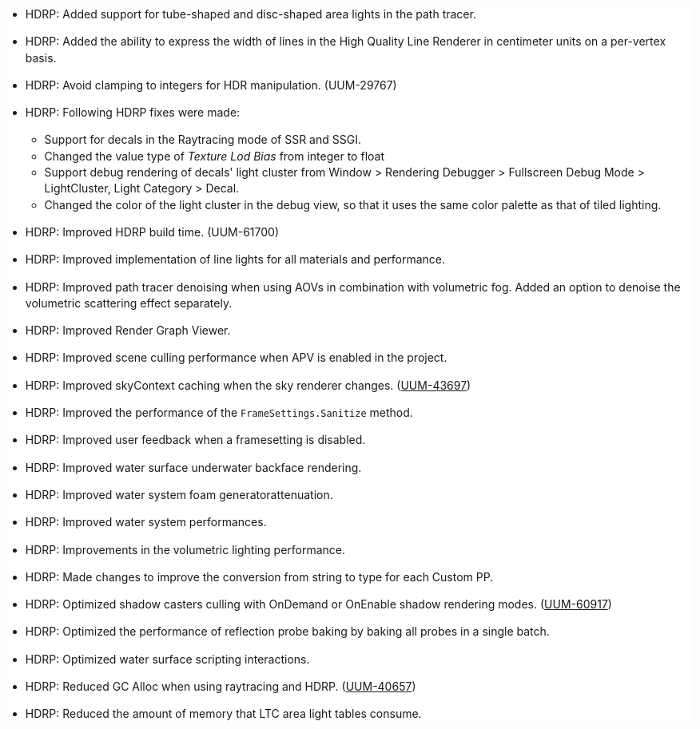 - HDRP: Added support for tube-shaped and disc-shaped area lights in the path tracer.

- HDRP: Added the ability to express the width of lines in the High Quality Line Renderer in centimeter units on a per-vertex basis.

- HDRP: Avoid clamping to integers for HDR manipulation.
    (UUM-29767)

- HDRP: Following HDRP fixes were made:<br>
    * Support for decals in the Raytracing mode of SSR and SSGI.<br>
    * Changed the value type of *Texture Lod Bias* from integer to float<br>
    * Support debug rendering of decals' light cluster from Window &gt; Rendering Debugger &gt; Fullscreen Debug Mode &gt; LightCluster, Light Category &gt; Decal.<br>
    * Changed the color of the light cluster in the debug view, so that it uses the same color palette as that of tiled lighting.

- HDRP: Improved HDRP build time.
    (UUM-61700)

- HDRP: Improved implementation of line lights for all materials and performance.

- HDRP: Improved path tracer denoising when using AOVs in combination with volumetric fog. Added an option to denoise the volumetric scattering effect separately.

- HDRP: Improved Render Graph Viewer.

- HDRP: Improved scene culling performance when APV is enabled in the project.

- HDRP: Improved skyContext caching when the sky renderer changes.
    ([UUM-43697](https://issuetracker.unity3d.com/issues/player-leaking-memory-when-using-cubemaparrays-and-rendertextures))

- HDRP: Improved the performance of the `FrameSettings.Sanitize` method.

- HDRP: Improved user feedback when a framesetting is disabled.

- HDRP: Improved water surface underwater backface rendering.

- HDRP: Improved water system foam generatorattenuation.

- HDRP: Improved water system performances.

- HDRP: Improvements in the volumetric lighting performance.

- HDRP: Made changes to improve the conversion from string to type for each Custom PP.

- HDRP: Optimized shadow casters culling with OnDemand or OnEnable shadow rendering modes.
    ([UUM-60917](https://issuetracker.unity3d.com/issues/hdrp-performance-expensive-culling-for-non-rendered-shadow-cascades))

- HDRP: Optimized the performance of reflection probe baking by baking all probes in a single batch.

- HDRP: Optimized water surface scripting interactions.

- HDRP: Reduced GC Alloc when using raytracing and HDRP.
    ([UUM-40657](https://issuetracker.unity3d.com/issues/hdrp-garbage-collection-issue-with-ray-traced-reflections))

- HDRP: Reduced the amount of memory that LTC area light tables consume.
